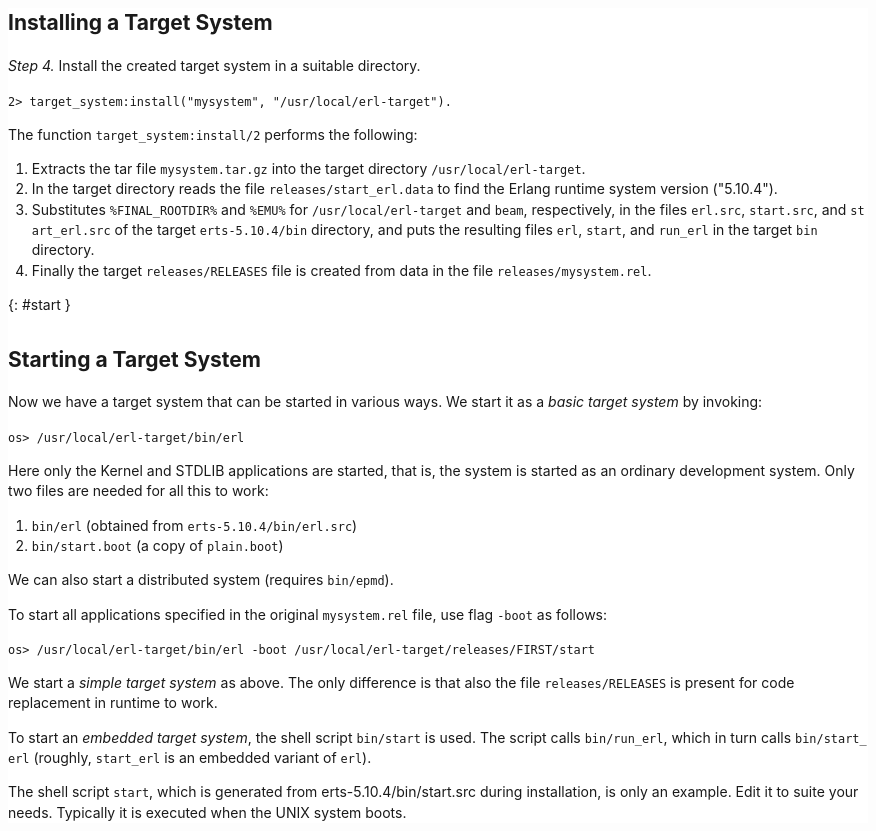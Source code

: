 ## Installing a Target System

_Step 4._ Install the created target system in a suitable directory.

```text
2> target_system:install("mysystem", "/usr/local/erl-target").
```

The function `target_system:install/2` performs the following:

1. Extracts the tar file `mysystem.tar.gz` into the target directory
   `/usr/local/erl-target`.
1. In the target directory reads the file `releases/start_erl.data` to find the
   Erlang runtime system version ("5.10.4").
1. Substitutes `%FINAL_ROOTDIR%` and `%EMU%` for `/usr/local/erl-target` and
   `beam`, respectively, in the files `erl.src`, `start.src`, and
   `start_erl.src` of the target `erts-5.10.4/bin` directory, and puts the
   resulting files `erl`, `start`, and `run_erl` in the target `bin` directory.
1. Finally the target `releases/RELEASES` file is created from data in the file
   `releases/mysystem.rel`.

[](){: #start }

## Starting a Target System

Now we have a target system that can be started in various ways. We start it as
a _basic target system_ by invoking:

```text
os> /usr/local/erl-target/bin/erl
```

Here only the Kernel and STDLIB applications are started, that is, the system is
started as an ordinary development system. Only two files are needed for all
this to work:

1. `bin/erl` (obtained from `erts-5.10.4/bin/erl.src`)
1. `bin/start.boot` (a copy of `plain.boot`)

We can also start a distributed system (requires `bin/epmd`).

To start all applications specified in the original `mysystem.rel` file, use
flag `-boot` as follows:

```text
os> /usr/local/erl-target/bin/erl -boot /usr/local/erl-target/releases/FIRST/start
```

We start a _simple target system_ as above. The only difference is that also the
file `releases/RELEASES` is present for code replacement in runtime to work.

To start an _embedded target system_, the shell script `bin/start` is used. The
script calls `bin/run_erl`, which in turn calls `bin/start_erl` (roughly,
`start_erl` is an embedded variant of `erl`).

The shell script `start`, which is generated from erts-5.10.4/bin/start.src
during installation, is only an example. Edit it to suite your needs. Typically
it is executed when the UNIX system boots.
